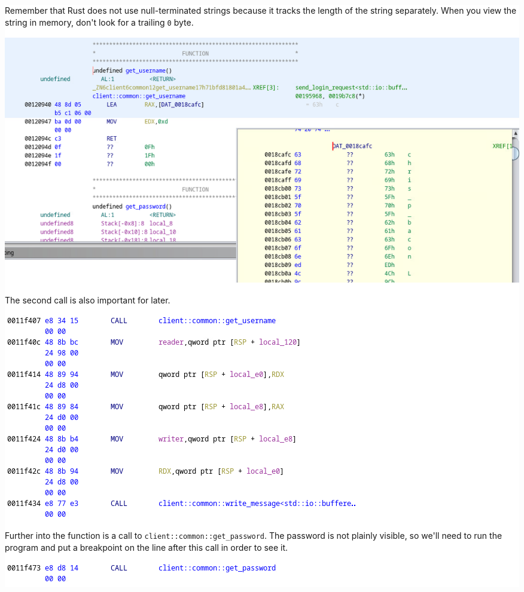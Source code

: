 Remember that Rust does not use null-terminated strings because it tracks the length of the string separately. When you view the string in memory, don't look for a trailing `0` byte.

![get_username](./img/get_username.png)

The second call is also important for later.

![login_get_username_write](./img/login_get_username_write.png)

Further into the function is a call to `client::common::get_password`. The password is not plainly visible, so we'll need to run the program and put a breakpoint on the line after this call in order to see it.

![login_get_password](./img/login_get_password.png)
